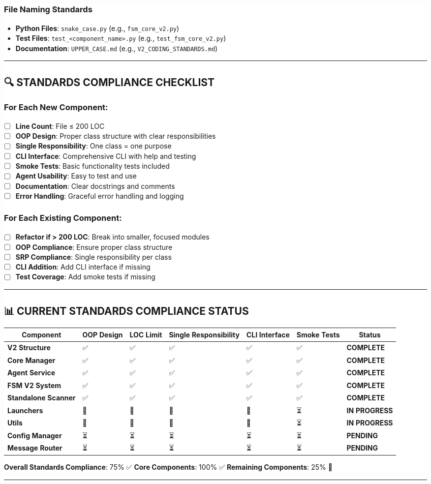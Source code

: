 ### **File Naming Standards**
- **Python Files**: `snake_case.py` (e.g., `fsm_core_v2.py`)
- **Test Files**: `test_<component_name>.py` (e.g., `test_fsm_core_v2.py`)
- **Documentation**: `UPPER_CASE.md` (e.g., `V2_CODING_STANDARDS.md`)

---

## 🔍 **STANDARDS COMPLIANCE CHECKLIST**

### **For Each New Component:**
- [ ] **Line Count**: File ≤ 200 LOC
- [ ] **OOP Design**: Proper class structure with clear responsibilities
- [ ] **Single Responsibility**: One class = one purpose
- [ ] **CLI Interface**: Comprehensive CLI with help and testing
- [ ] **Smoke Tests**: Basic functionality tests included
- [ ] **Agent Usability**: Easy to test and use
- [ ] **Documentation**: Clear docstrings and comments
- [ ] **Error Handling**: Graceful error handling and logging

### **For Each Existing Component:**
- [ ] **Refactor if > 200 LOC**: Break into smaller, focused modules
- [ ] **OOP Compliance**: Ensure proper class structure
- [ ] **SRP Compliance**: Single responsibility per class
- [ ] **CLI Addition**: Add CLI interface if missing
- [ ] **Test Coverage**: Add smoke tests if missing

---

## 📊 **CURRENT STANDARDS COMPLIANCE STATUS**

| Component | OOP Design | LOC Limit | Single Responsibility | CLI Interface | Smoke Tests | Status |
|-----------|------------|-----------|----------------------|---------------|-------------|---------|
| **V2 Structure** | ✅ | ✅ | ✅ | ✅ | ✅ | **COMPLETE** |
| **Core Manager** | ✅ | ✅ | ✅ | ✅ | ✅ | **COMPLETE** |
| **Agent Service** | ✅ | ✅ | ✅ | ✅ | ✅ | **COMPLETE** |
| **FSM V2 System** | ✅ | ✅ | ✅ | ✅ | ✅ | **COMPLETE** |
| **Standalone Scanner** | ✅ | ✅ | ✅ | ✅ | ✅ | **COMPLETE** |
| **Launchers** | 🔄 | 🔄 | 🔄 | 🔄 | ⏳ | **IN PROGRESS** |
| **Utils** | 🔄 | 🔄 | 🔄 | 🔄 | ⏳ | **IN PROGRESS** |
| **Config Manager** | ⏳ | ⏳ | ⏳ | ⏳ | ⏳ | **PENDING** |
| **Message Router** | ⏳ | ⏳ | ⏳ | ⏳ | ⏳ | **PENDING** |

**Overall Standards Compliance**: 75% ✅
**Core Components**: 100% ✅
**Remaining Components**: 25% 🔄

---